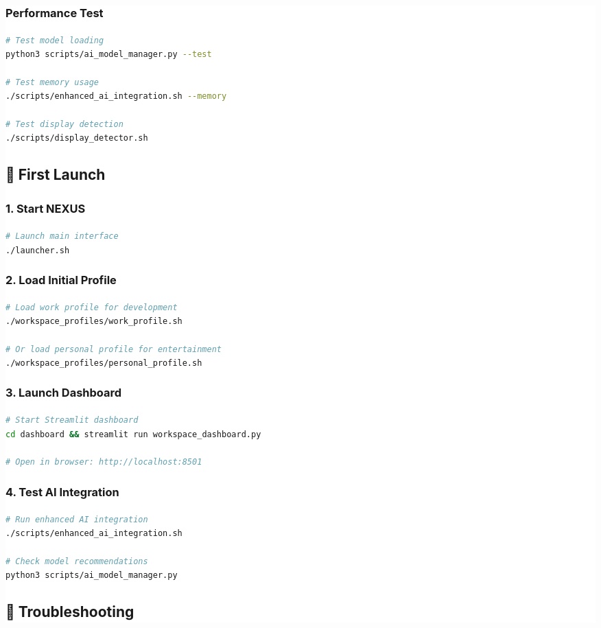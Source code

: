 ### Performance Test

```bash
# Test model loading
python3 scripts/ai_model_manager.py --test

# Test memory usage
./scripts/enhanced_ai_integration.sh --memory

# Test display detection
./scripts/display_detector.sh
```

## 🚀 First Launch

### 1. Start NEXUS

```bash
# Launch main interface
./launcher.sh
```

### 2. Load Initial Profile

```bash
# Load work profile for development
./workspace_profiles/work_profile.sh

# Or load personal profile for entertainment
./workspace_profiles/personal_profile.sh
```

### 3. Launch Dashboard

```bash
# Start Streamlit dashboard
cd dashboard && streamlit run workspace_dashboard.py

# Open in browser: http://localhost:8501
```

### 4. Test AI Integration

```bash
# Run enhanced AI integration
./scripts/enhanced_ai_integration.sh

# Check model recommendations
python3 scripts/ai_model_manager.py
```

## 🔧 Troubleshooting
